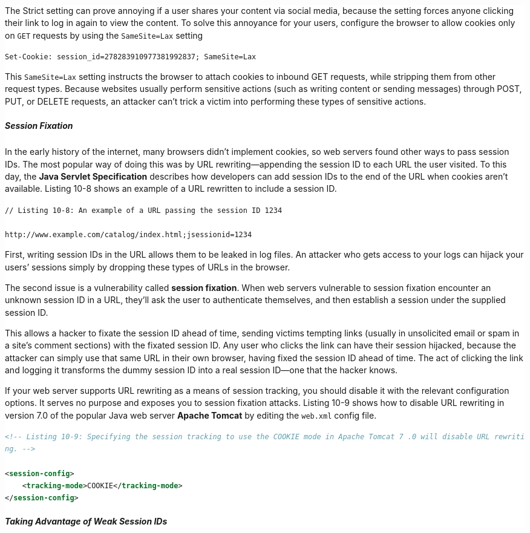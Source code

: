 The Strict setting can prove annoying if a user shares your content via social media, because the setting forces anyone clicking their link to log in again to view the content. To solve this annoyance for your users, configure the browser to allow cookies only on `GET` requests by using the `SameSite=Lax` setting

```htaccess
Set-Cookie: session_id=278283910977381992837; SameSite=Lax
```

This `SameSite=Lax` setting instructs the browser to attach cookies to inbound GET requests, while stripping them from other request types. Because websites usually perform sensitive actions (such as writing content or sending messages) through POST, PUT, or DELETE requests, an attacker can’t trick a victim into performing these types of sensitive actions.

##### Session Fixation

In the early history of the internet, many browsers didn’t implement cookies, so web servers found other ways to pass session IDs. The most popular way of doing this was by URL rewriting—appending the session ID to each URL the user visited. To this day, the **Java Servlet Specification** describes how developers can add session IDs to the end of the URL when cookies aren’t available. Listing 10-8 shows an example of a URL rewritten to include a session ID.

```
// Listing 10-8: An example of a URL passing the session ID 1234

http://www.example.com/catalog/index.html;jsessionid=1234
```

First, writing session IDs in the URL allows them to be leaked in log files. An attacker who gets access to your logs can hijack your users’ sessions simply by dropping these types of URLs in the browser.

The second issue is a vulnerability called **session fixation**. When web servers vulnerable to session fixation encounter an unknown session ID in a URL, they’ll ask the user to authenticate themselves, and then establish a session under the supplied session ID. 

This allows a hacker to fixate the session ID ahead of time, sending victims tempting links (usually in unsolicited email or spam in a site’s comment sections) with the fixated session ID. Any user who clicks the link can have their session hijacked, because the attacker can simply use that same URL in their own browser, having fixed the session ID ahead of time. The act of clicking the link and logging it transforms the dummy session ID into a real session ID—one that the hacker knows.

If your web server supports URL rewriting as a means of session tracking, you should disable it with the relevant configuration options. It serves no purpose and exposes you to session fixation attacks. Listing 10-9 shows how to disable URL rewriting in version 7.0 of the popular Java web server **Apache Tomcat** by editing the `web.xml` config file.

```xml
<!-- Listing 10-9: Specifying the session tracking to use the COOKIE mode in Apache Tomcat 7 .0 will disable URL rewriting. -->

<session-config>      
	<tracking-mode>COOKIE</tracking-mode> 
</session-config>
```

##### Taking Advantage of Weak Session IDs
